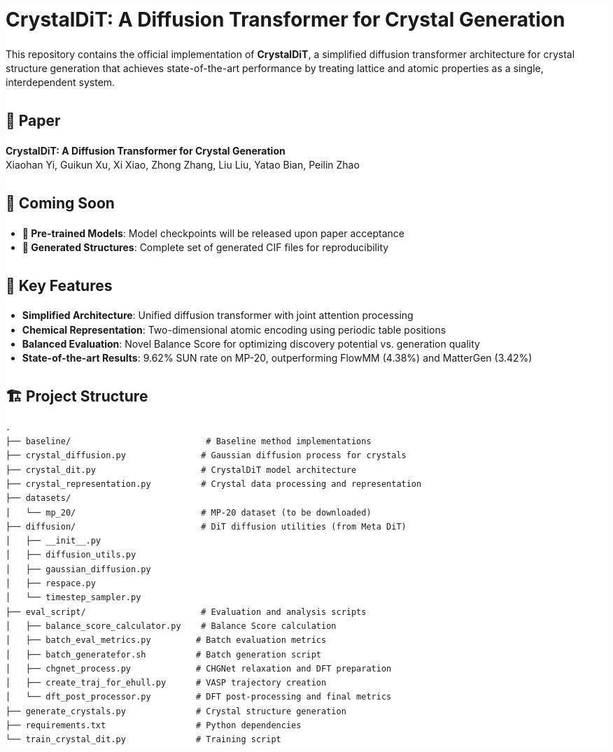 # CrystalDiT: A Diffusion Transformer for Crystal Generation

This repository contains the official implementation of **CrystalDiT**, a simplified diffusion transformer architecture for crystal structure generation that achieves state-of-the-art performance by treating lattice and atomic properties as a single, interdependent system.

## 📄 Paper

**CrystalDiT: A Diffusion Transformer for Crystal Generation**  
Xiaohan Yi, Guikun Xu, Xi Xiao, Zhong Zhang, Liu Liu, Yatao Bian, Peilin Zhao

## 🚀 Coming Soon

- **🤖 Pre-trained Models**: Model checkpoints will be released upon paper acceptance
- **💎 Generated Structures**: Complete set of generated CIF files for reproducibility


## 🌟 Key Features

- **Simplified Architecture**: Unified diffusion transformer with joint attention processing
- **Chemical Representation**: Two-dimensional atomic encoding using periodic table positions  
- **Balanced Evaluation**: Novel Balance Score for optimizing discovery potential vs. generation quality
- **State-of-the-art Results**: 9.62% SUN rate on MP-20, outperforming FlowMM (4.38%) and MatterGen (3.42%)

## 🏗️ Project Structure

```
.
├── baseline/                           # Baseline method implementations
├── crystal_diffusion.py               # Gaussian diffusion process for crystals
├── crystal_dit.py                     # CrystalDiT model architecture
├── crystal_representation.py          # Crystal data processing and representation
├── datasets/
│   └── mp_20/                         # MP-20 dataset (to be downloaded)
├── diffusion/                         # DiT diffusion utilities (from Meta DiT)
│   ├── __init__.py
│   ├── diffusion_utils.py
│   ├── gaussian_diffusion.py
│   ├── respace.py
│   └── timestep_sampler.py
├── eval_script/                       # Evaluation and analysis scripts
│   ├── balance_score_calculator.py    # Balance Score calculation
│   ├── batch_eval_metrics.py         # Batch evaluation metrics
│   ├── batch_generatefor.sh          # Batch generation script
│   ├── chgnet_process.py             # CHGNet relaxation and DFT preparation
│   ├── create_traj_for_ehull.py      # VASP trajectory creation
│   └── dft_post_processor.py         # DFT post-processing and final metrics
├── generate_crystals.py              # Crystal structure generation
├── requirements.txt                  # Python dependencies
└── train_crystal_dit.py              # Training script
```
